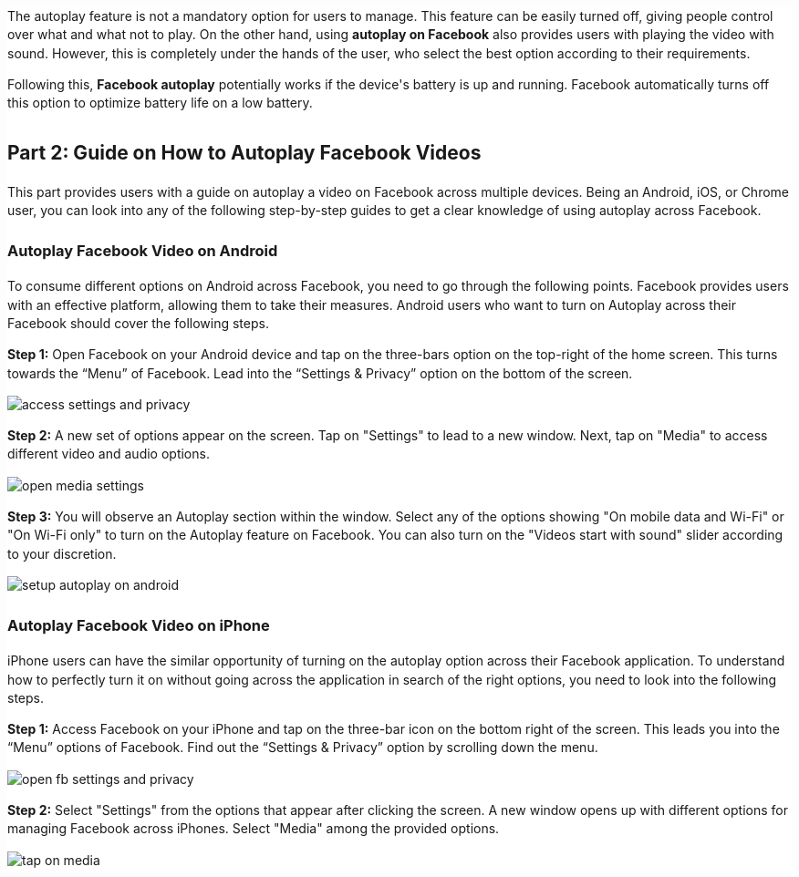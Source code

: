 The autoplay feature is not a mandatory option for users to manage. This feature can be easily turned off, giving people control over what and what not to play. On the other hand, using **autoplay on Facebook** also provides users with playing the video with sound. However, this is completely under the hands of the user, who select the best option according to their requirements.

Following this, **Facebook autoplay** potentially works if the device's battery is up and running. Facebook automatically turns off this option to optimize battery life on a low battery.

## Part 2: Guide on How to Autoplay Facebook Videos

This part provides users with a guide on autoplay a video on Facebook across multiple devices. Being an Android, iOS, or Chrome user, you can look into any of the following step-by-step guides to get a clear knowledge of using autoplay across Facebook.

### Autoplay Facebook Video on Android

To consume different options on Android across Facebook, you need to go through the following points. Facebook provides users with an effective platform, allowing them to take their measures. Android users who want to turn on Autoplay across their Facebook should cover the following steps.

**Step 1:** Open Facebook on your Android device and tap on the three-bars option on the top-right of the home screen. This turns towards the “Menu” of Facebook. Lead into the “Settings & Privacy” option on the bottom of the screen.

![access settings and privacy](https://images.wondershare.com/filmora/article-images/2022/02/autoplay-facebook-videos-1.jpg)

**Step 2:** A new set of options appear on the screen. Tap on "Settings" to lead to a new window. Next, tap on "Media" to access different video and audio options.

![open media settings](https://images.wondershare.com/filmora/article-images/2022/02/autoplay-facebook-videos-2.jpg)

**Step 3:** You will observe an Autoplay section within the window. Select any of the options showing "On mobile data and Wi-Fi" or "On Wi-Fi only" to turn on the Autoplay feature on Facebook. You can also turn on the "Videos start with sound" slider according to your discretion.

![setup autoplay on android](https://images.wondershare.com/filmora/article-images/2022/02/autoplay-facebook-videos-3.jpg)

### Autoplay Facebook Video on iPhone

iPhone users can have the similar opportunity of turning on the autoplay option across their Facebook application. To understand how to perfectly turn it on without going across the application in search of the right options, you need to look into the following steps.

**Step 1:** Access Facebook on your iPhone and tap on the three-bar icon on the bottom right of the screen. This leads you into the “Menu” options of Facebook. Find out the “Settings & Privacy” option by scrolling down the menu.

![open fb settings and privacy](https://images.wondershare.com/filmora/article-images/2022/02/autoplay-facebook-videos-4.jpg)

**Step 2:** Select "Settings" from the options that appear after clicking the screen. A new window opens up with different options for managing Facebook across iPhones. Select "Media" among the provided options.

![tap on media](https://images.wondershare.com/filmora/article-images/2022/02/autoplay-facebook-videos-5.jpg)
